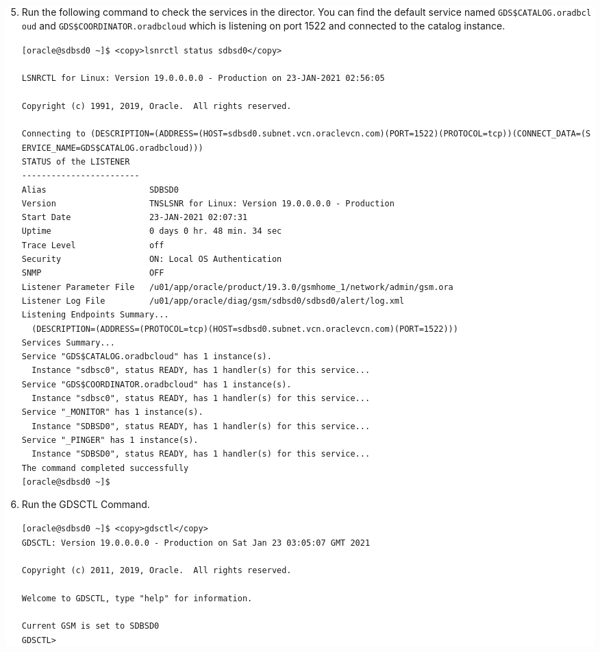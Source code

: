    

5. Run the following command to check the services in the director. You can find the default service named `GDS$CATALOG.oradbcloud` and `GDS$COORDINATOR.oradbcloud` which is listening on port 1522 and connected to the catalog instance.

   ```
   [oracle@sdbsd0 ~]$ <copy>lsnrctl status sdbsd0</copy>
   
   LSNRCTL for Linux: Version 19.0.0.0.0 - Production on 23-JAN-2021 02:56:05
   
   Copyright (c) 1991, 2019, Oracle.  All rights reserved.
   
   Connecting to (DESCRIPTION=(ADDRESS=(HOST=sdbsd0.subnet.vcn.oraclevcn.com)(PORT=1522)(PROTOCOL=tcp))(CONNECT_DATA=(SERVICE_NAME=GDS$CATALOG.oradbcloud)))
   STATUS of the LISTENER
   ------------------------
   Alias                     SDBSD0
   Version                   TNSLSNR for Linux: Version 19.0.0.0.0 - Production
   Start Date                23-JAN-2021 02:07:31
   Uptime                    0 days 0 hr. 48 min. 34 sec
   Trace Level               off
   Security                  ON: Local OS Authentication
   SNMP                      OFF
   Listener Parameter File   /u01/app/oracle/product/19.3.0/gsmhome_1/network/admin/gsm.ora
   Listener Log File         /u01/app/oracle/diag/gsm/sdbsd0/sdbsd0/alert/log.xml
   Listening Endpoints Summary...
     (DESCRIPTION=(ADDRESS=(PROTOCOL=tcp)(HOST=sdbsd0.subnet.vcn.oraclevcn.com)(PORT=1522)))
   Services Summary...
   Service "GDS$CATALOG.oradbcloud" has 1 instance(s).
     Instance "sdbsc0", status READY, has 1 handler(s) for this service...
   Service "GDS$COORDINATOR.oradbcloud" has 1 instance(s).
     Instance "sdbsc0", status READY, has 1 handler(s) for this service...
   Service "_MONITOR" has 1 instance(s).
     Instance "SDBSD0", status READY, has 1 handler(s) for this service...
   Service "_PINGER" has 1 instance(s).
     Instance "SDBSD0", status READY, has 1 handler(s) for this service...
   The command completed successfully
   [oracle@sdbsd0 ~]$ 
   ```

   

6. Run the GDSCTL Command.

   ```
   [oracle@sdbsd0 ~]$ <copy>gdsctl</copy>
   GDSCTL: Version 19.0.0.0.0 - Production on Sat Jan 23 03:05:07 GMT 2021
   
   Copyright (c) 2011, 2019, Oracle.  All rights reserved.
   
   Welcome to GDSCTL, type "help" for information.
   
   Current GSM is set to SDBSD0
   GDSCTL> 
   ```
